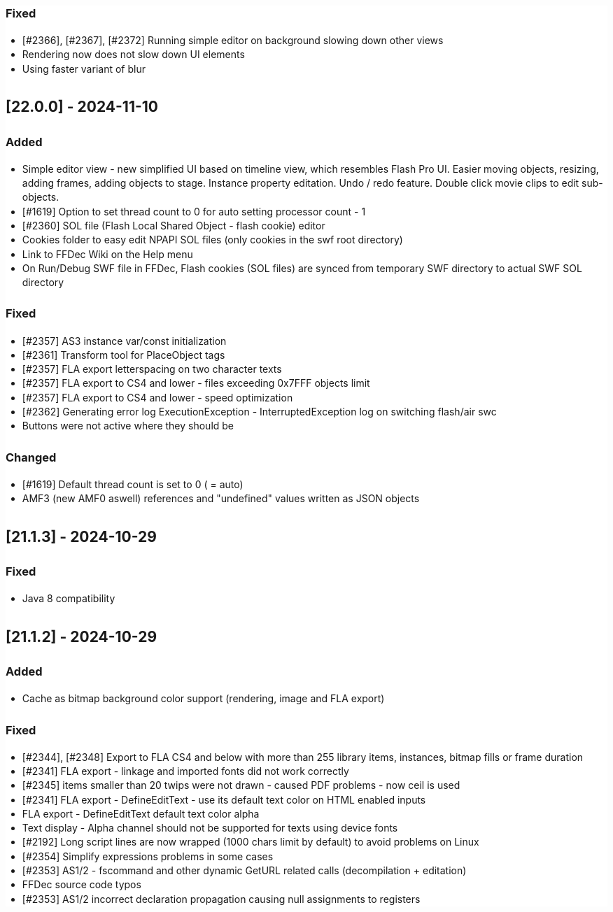 ### Fixed
- [#2366], [#2367], [#2372] Running simple editor on background slowing down other views
- Rendering now does not slow down UI elements
- Using faster variant of blur

## [22.0.0] - 2024-11-10
### Added
- Simple editor view - new simplified UI based on timeline view, 
  which resembles Flash Pro UI. Easier moving objects,
  resizing, adding frames, adding objects to stage. Instance property editation.
  Undo / redo feature. Double click movie clips to edit sub-objects.
- [#1619] Option to set thread count to 0 for auto setting processor count - 1
- [#2360] SOL file (Flash Local Shared Object - flash cookie) editor
- Cookies folder to easy edit NPAPI SOL files (only cookies in the swf root directory)
- Link to FFDec Wiki on the Help menu
- On Run/Debug SWF file in FFDec, Flash cookies (SOL files) are synced
  from temporary SWF directory to actual SWF SOL directory

### Fixed
- [#2357] AS3 instance var/const initialization
- [#2361] Transform tool for PlaceObject tags
- [#2357] FLA export letterspacing on two character texts
- [#2357] FLA export to CS4 and lower - files exceeding 0x7FFF objects limit
- [#2357] FLA export to CS4 and lower - speed optimization
- [#2362] Generating error log ExecutionException - InterruptedException log on switching flash/air swc
- Buttons were not active where they should be

### Changed
- [#1619] Default thread count is set to 0 ( = auto)
- AMF3 (new AMF0 aswell) references and "undefined" values written as JSON objects

## [21.1.3] - 2024-10-29
### Fixed
- Java 8 compatibility

## [21.1.2] - 2024-10-29
### Added
- Cache as bitmap background color support (rendering, image and FLA export)

### Fixed
- [#2344], [#2348] Export to FLA CS4 and below with more than 255 library items,
  instances, bitmap fills or frame duration
- [#2341] FLA export - linkage and imported fonts did not work correctly
- [#2345] items smaller than 20 twips were not drawn - caused PDF problems - now ceil is used
- [#2341] FLA export - DefineEditText - use its default text color on HTML enabled inputs
- FLA export - DefineEditText default text color alpha
- Text display - Alpha channel should not be supported for texts using device fonts
- [#2192] Long script lines are now wrapped (1000 chars limit by default) to avoid problems on Linux
- [#2354] Simplify expressions problems in some cases
- [#2353] AS1/2 - fscommand and other dynamic GetURL related calls (decompilation + editation)
- FFDec source code typos
- [#2353] AS1/2 incorrect declaration propagation causing null assignments to registers
